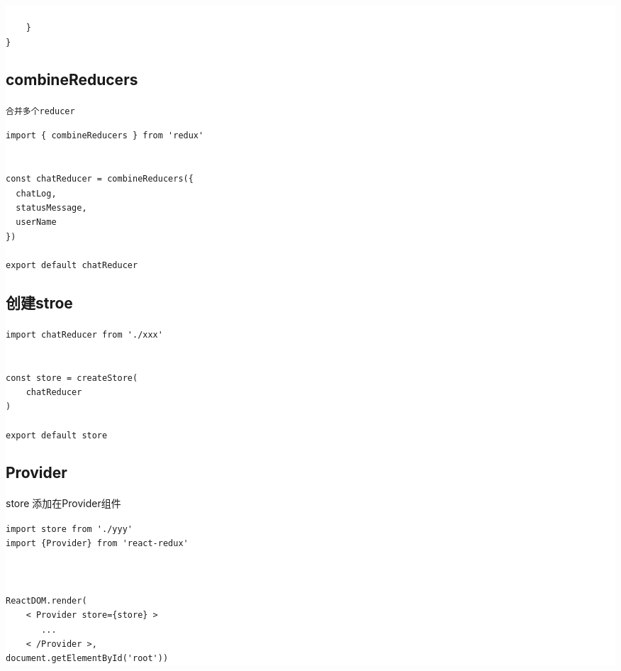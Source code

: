 ```
         
    }
}
```


## combineReducers
    合并多个reducer

```
import { combineReducers } from 'redux'


const chatReducer = combineReducers({
  chatLog,
  statusMessage,
  userName
})

export default chatReducer
```



## 创建stroe

```
import chatReducer from './xxx'


const store = createStore(
    chatReducer
)

export default store
```


## Provider
   store 添加在Provider组件

```
import store from './yyy'
import {Provider} from 'react-redux'



ReactDOM.render(
    < Provider store={store} >
       ...
    < /Provider >, 
document.getElementById('root'))
```
